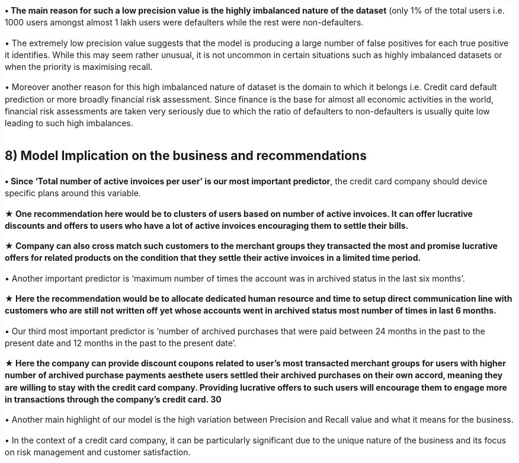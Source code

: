 **• The main reason for such a low precision value is the highly imbalanced nature of
the dataset** (only 1% of the total users i.e. 1000 users amongst almost 1 lakh users
were defaulters while the rest were non-defaulters.

• The extremely low precision value suggests that the model is producing a large
number of false positives for each true positive it identifies. While this may seem
rather unusual, it is not uncommon in certain situations such as highly imbalanced
datasets or when the priority is maximising recall.

• Moreover another reason for this high imbalanced nature of dataset is the domain to
which it belongs i.e. Credit card default prediction or more broadly financial risk
assessment. Since finance is the base for almost all economic activities in the world,
financial risk assessments are taken very seriously due to which the ratio of
defaulters to non-defaulters is usually quite low leading to such high imbalances.



## 8) Model Implication on the business and recommendations
**• Since ‘Total number of active invoices per user’ is our most important predictor**, the
credit card company should device specific plans around this variable.

**★ One recommendation here would be to clusters of users based on number of
active invoices. It can offer lucrative discounts and offers to users who have a
lot of active invoices encouraging them to settle their bills.**

**★ Company can also cross match such customers to the merchant groups they
transacted the most and promise lucrative offers for related products on the
condition that they settle their active invoices in a limited time period.**

• Another important predictor is ‘maximum number of times the account was in
archived status in the last six months’.

**★ Here the recommendation would be to allocate dedicated human resource
and time to setup direct communication line with customers who are still not
written off yet whose accounts went in archived status most number of times
in last 6 months.**

• Our third most important predictor is ‘number of archived purchases that were paid
between 24 months in the past to the present date and 12 months in the past to the
present date’.

**★ Here the company can provide discount coupons related to user’s most
transacted merchant groups for users with higher number of archived
purchase payments aesthete users settled their archived purchases on their
own accord, meaning they are willing to stay with the credit card company.
Providing lucrative offers to such users will encourage them to engage more
in transactions through the company’s credit card.
30**

• Another main highlight of our model is the high variation between Precision and
Recall value and what it means for the business.

• In the context of a credit card company, it can be particularly significant due to
the unique nature of the business and its focus on risk management and customer
satisfaction. 
